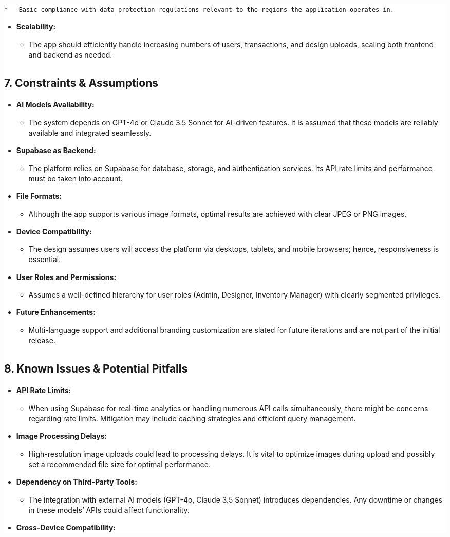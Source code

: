     *   Basic compliance with data protection regulations relevant to the regions the application operates in.

*   **Scalability:**

    *   The app should efficiently handle increasing numbers of users, transactions, and design uploads, scaling both frontend and backend as needed.

## 7. Constraints & Assumptions

*   **AI Models Availability:**

    *   The system depends on GPT-4o or Claude 3.5 Sonnet for AI-driven features. It is assumed that these models are reliably available and integrated seamlessly.

*   **Supabase as Backend:**

    *   The platform relies on Supabase for database, storage, and authentication services. Its API rate limits and performance must be taken into account.

*   **File Formats:**

    *   Although the app supports various image formats, optimal results are achieved with clear JPEG or PNG images.

*   **Device Compatibility:**

    *   The design assumes users will access the platform via desktops, tablets, and mobile browsers; hence, responsiveness is essential.

*   **User Roles and Permissions:**

    *   Assumes a well-defined hierarchy for user roles (Admin, Designer, Inventory Manager) with clearly segmented privileges.

*   **Future Enhancements:**

    *   Multi-language support and additional branding customization are slated for future iterations and are not part of the initial release.

## 8. Known Issues & Potential Pitfalls

*   **API Rate Limits:**

    *   When using Supabase for real-time analytics or handling numerous API calls simultaneously, there might be concerns regarding rate limits. Mitigation may include caching strategies and efficient query management.

*   **Image Processing Delays:**

    *   High-resolution image uploads could lead to processing delays. It is vital to optimize images during upload and possibly set a recommended file size for optimal performance.

*   **Dependency on Third-Party Tools:**

    *   The integration with external AI models (GPT-4o, Claude 3.5 Sonnet) introduces dependencies. Any downtime or changes in these models’ APIs could affect functionality.

*   **Cross-Device Compatibility:**
